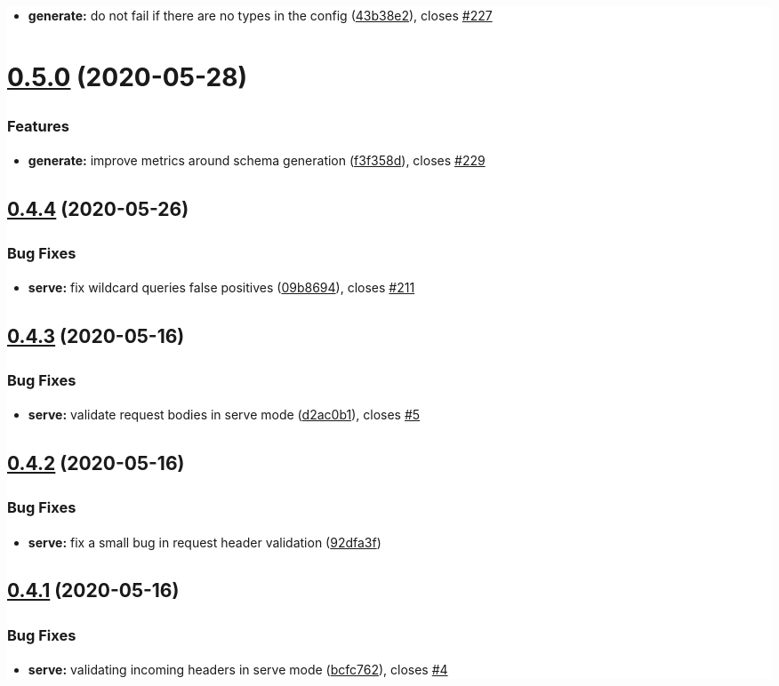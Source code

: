 * **generate:** do not fail if there are no types in the config ([43b38e2](https://github.com/tamj0rd2/ncdc/commit/43b38e2f2dd6a20cb977d4ea50ce7f1247e28391)), closes [#227](https://github.com/tamj0rd2/ncdc/issues/227)

# [0.5.0](https://github.com/tamj0rd2/ncdc/compare/v0.4.4...v0.5.0) (2020-05-28)


### Features

* **generate:** improve metrics around schema generation ([f3f358d](https://github.com/tamj0rd2/ncdc/commit/f3f358d95da0b006e076ea6eba180f4d1d4133c2)), closes [#229](https://github.com/tamj0rd2/ncdc/issues/229)

## [0.4.4](https://github.com/tamj0rd2/ncdc/compare/v0.4.3...v0.4.4) (2020-05-26)


### Bug Fixes

* **serve:** fix wildcard queries false positives ([09b8694](https://github.com/tamj0rd2/ncdc/commit/09b86945f13ac9cf4be0d9968aa6c5e6f307e6c7)), closes [#211](https://github.com/tamj0rd2/ncdc/issues/211)

## [0.4.3](https://github.com/tamj0rd2/ncdc/compare/v0.4.2...v0.4.3) (2020-05-16)


### Bug Fixes

* **serve:** validate request bodies in serve mode ([d2ac0b1](https://github.com/tamj0rd2/ncdc/commit/d2ac0b1a93552e5dac9c367340c6bccffd7dabc0)), closes [#5](https://github.com/tamj0rd2/ncdc/issues/5)

## [0.4.2](https://github.com/tamj0rd2/ncdc/compare/v0.4.1...v0.4.2) (2020-05-16)


### Bug Fixes

* **serve:** fix a small bug in request header validation ([92dfa3f](https://github.com/tamj0rd2/ncdc/commit/92dfa3f9887185386a0238c32f55651ea90ea21d))

## [0.4.1](https://github.com/tamj0rd2/ncdc/compare/v0.4.0...v0.4.1) (2020-05-16)


### Bug Fixes

* **serve:** validating incoming headers in serve mode ([bcfc762](https://github.com/tamj0rd2/ncdc/commit/bcfc7628d0020d824dccdb1c11c218b6c233ee4f)), closes [#4](https://github.com/tamj0rd2/ncdc/issues/4)
